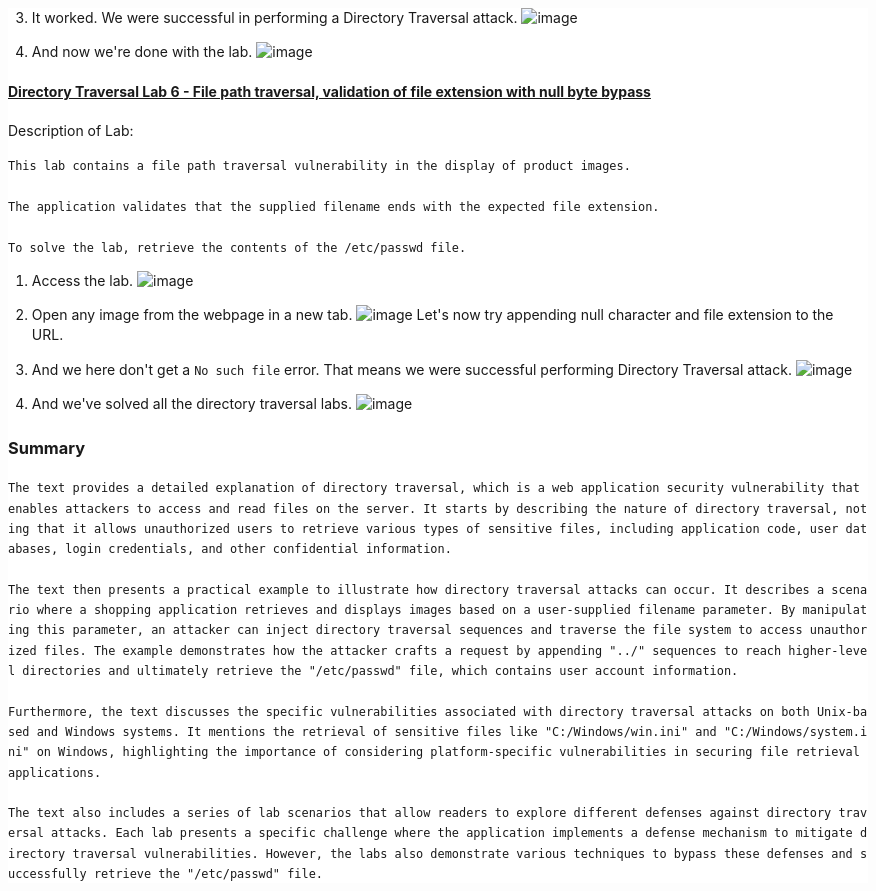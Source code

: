 3. It worked. We were successful in performing a Directory Traversal attack.
![image](./Attachments/DT-Lab5-3.png)

4. And now we're done with the lab.
![image](./Attachments/DT-Lab5-4.png)


#### [Directory Traversal Lab 6 - File path traversal, validation of file extension with null byte bypass](https://portswigger.net/web-security/file-path-traversal/lab-validate-file-extension-null-byte-bypass)

Description of Lab:
```
This lab contains a file path traversal vulnerability in the display of product images.

The application validates that the supplied filename ends with the expected file extension.

To solve the lab, retrieve the contents of the /etc/passwd file. 
```

1. Access the lab. 
![image](./Attachments/DT-Lab6-1.png)

2. Open any image from the webpage in a new tab.
![image](./Attachments/DT-Lab6-2.png)
Let's now try appending null character and file extension to the URL.

3. And we here don't get a `No such file` error. That means we were successful performing Directory Traversal attack.
![image](./Attachments/DT-Lab6-3.png)

4. And we've solved all the directory traversal labs.
![image](./Attachments/DT-Lab6-4.png)


### Summary
```
The text provides a detailed explanation of directory traversal, which is a web application security vulnerability that enables attackers to access and read files on the server. It starts by describing the nature of directory traversal, noting that it allows unauthorized users to retrieve various types of sensitive files, including application code, user databases, login credentials, and other confidential information.

The text then presents a practical example to illustrate how directory traversal attacks can occur. It describes a scenario where a shopping application retrieves and displays images based on a user-supplied filename parameter. By manipulating this parameter, an attacker can inject directory traversal sequences and traverse the file system to access unauthorized files. The example demonstrates how the attacker crafts a request by appending "../" sequences to reach higher-level directories and ultimately retrieve the "/etc/passwd" file, which contains user account information.

Furthermore, the text discusses the specific vulnerabilities associated with directory traversal attacks on both Unix-based and Windows systems. It mentions the retrieval of sensitive files like "C:/Windows/win.ini" and "C:/Windows/system.ini" on Windows, highlighting the importance of considering platform-specific vulnerabilities in securing file retrieval applications.

The text also includes a series of lab scenarios that allow readers to explore different defenses against directory traversal attacks. Each lab presents a specific challenge where the application implements a defense mechanism to mitigate directory traversal vulnerabilities. However, the labs also demonstrate various techniques to bypass these defenses and successfully retrieve the "/etc/passwd" file.

```